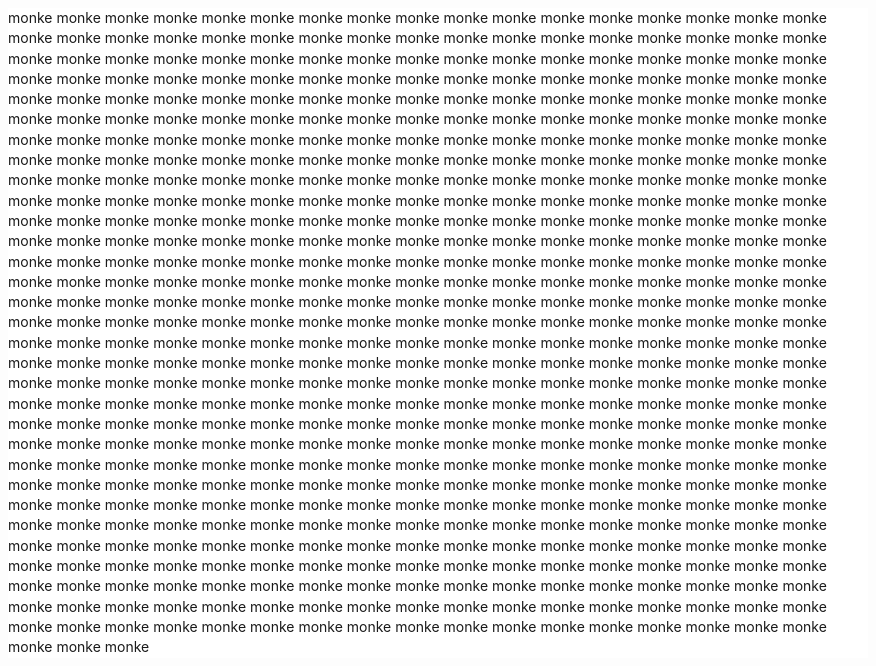 monke monke monke monke monke monke monke monke monke monke monke monke monke monke monke monke monke monke monke monke monke monke monke monke monke monke monke monke monke monke monke monke monke monke monke monke monke monke monke monke monke monke monke monke monke monke monke monke monke monke monke monke monke monke monke monke monke monke monke monke monke monke monke monke monke monke monke monke monke monke monke monke monke monke monke monke monke monke monke monke monke monke monke monke monke monke monke monke monke monke monke monke monke monke monke monke monke monke monke monke monke monke monke monke monke monke monke monke monke monke monke monke monke monke monke monke monke monke monke monke monke monke monke monke monke monke monke monke monke monke monke monke monke monke monke monke monke monke monke monke monke monke monke monke monke monke monke monke monke monke monke monke monke monke monke monke monke monke monke monke monke monke monke monke monke monke monke monke monke monke monke monke monke monke monke monke monke monke monke monke monke monke monke monke monke monke monke monke monke monke monke monke monke monke monke monke monke monke monke monke monke monke monke monke monke monke monke monke monke monke monke monke monke monke monke monke monke monke monke monke monke monke monke monke monke monke monke monke monke monke monke monke monke monke monke monke monke monke monke monke monke monke monke monke monke monke monke monke monke monke monke monke monke monke monke monke monke monke monke monke monke monke monke monke monke monke monke monke monke monke monke monke monke monke monke monke monke monke monke monke monke monke monke monke monke monke monke monke monke monke monke monke monke monke monke monke monke monke monke monke monke monke monke monke monke monke monke monke monke monke monke monke monke monke monke monke monke monke monke monke monke monke monke monke monke monke monke monke monke monke monke monke monke monke monke monke monke monke monke monke monke monke monke monke monke monke monke monke monke monke monke monke monke monke monke monke monke monke monke monke monke monke monke monke monke monke monke monke monke monke monke monke monke monke monke monke monke monke monke monke monke monke monke monke monke monke monke monke monke monke monke monke monke monke monke monke monke monke monke monke monke monke monke monke monke monke monke monke monke monke monke monke monke monke monke monke monke monke monke monke monke monke monke monke monke monke monke monke monke monke monke monke monke monke monke monke monke monke monke monke monke monke monke monke monke monke monke monke monke monke monke monke monke monke monke monke monke monke monke monke monke monke monke monke monke monke monke monke monke monke monke monke monke monke monke monke monke monke monke monke monke monke monke monke monke monke monke monke monke monke monke monke monke monke monke monke monke monke monke monke monke monke monke monke monke monke monke monke monke monke monke monke monke monke monke monke monke monke monke monke monke monke monke monke monke monke monke monke monke monke
